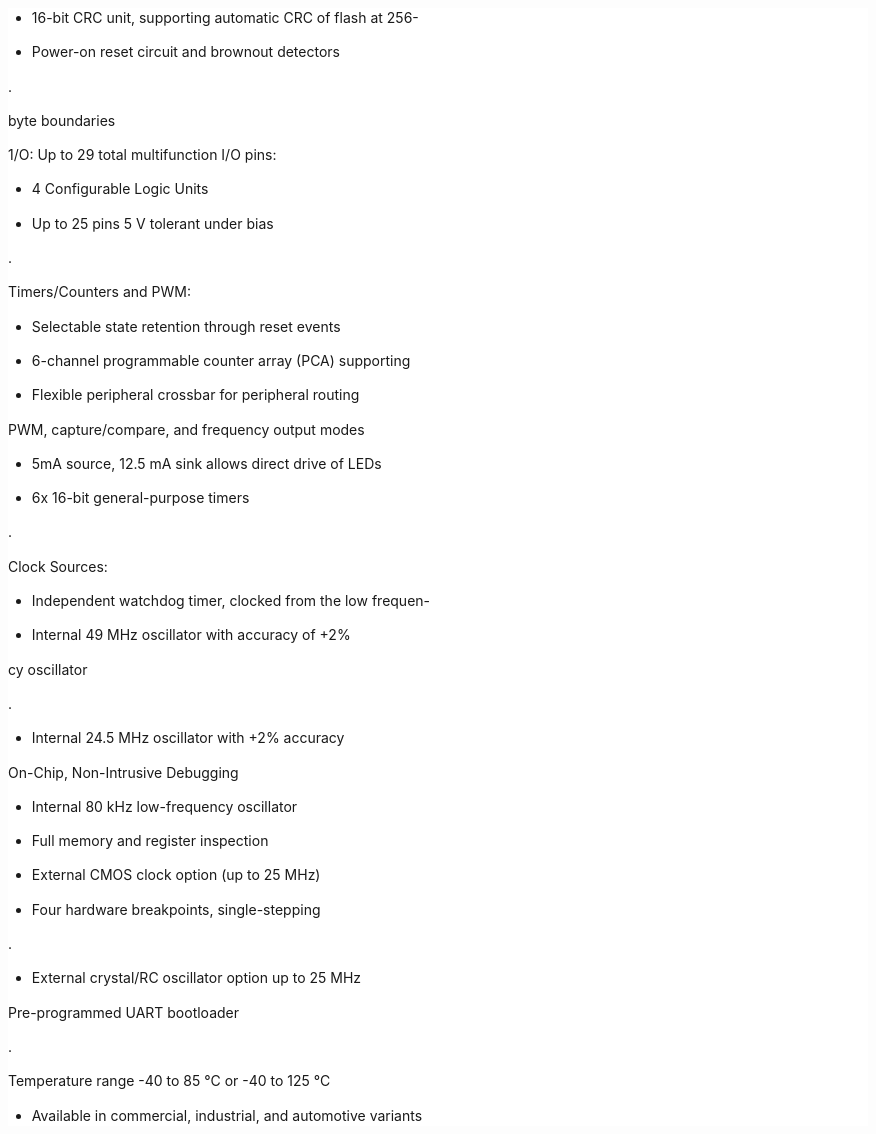 * 16-bit CRC unit, supporting automatic CRC of flash at 256-

+ Power-on reset circuit and brownout detectors

.

byte boundaries

1/O: Up to 29 total multifunction I/O pins:

+ 4 Configurable Logic Units

+ Up to 25 pins 5 V tolerant under bias

.

Timers/Counters and PWM:

* Selectable state retention through reset events

* 6-channel programmable counter array (PCA) supporting

* Flexible peripheral crossbar for peripheral routing

PWM, capture/compare, and frequency output modes

+ 5mA source, 12.5 mA sink allows direct drive of LEDs

* 6x 16-bit general-purpose timers

.

Clock Sources:

+ Independent watchdog timer, clocked from the low frequen-

+ Internal 49 MHz oscillator with accuracy of +2%

cy oscillator

.

+ Internal 24.5 MHz oscillator with +2% accuracy

On-Chip, Non-Intrusive Debugging

* Internal 80 kHz low-frequency oscillator

+ Full memory and register inspection

+ External CMOS clock option (up to 25 MHz)

+ Four hardware breakpoints, single-stepping

.

+ External crystal/RC oscillator option up to 25 MHz

Pre-programmed UART bootloader

.

Temperature range -40 to 85 °C or -40 to 125 °C

+ Available in commercial, industrial, and automotive variants
